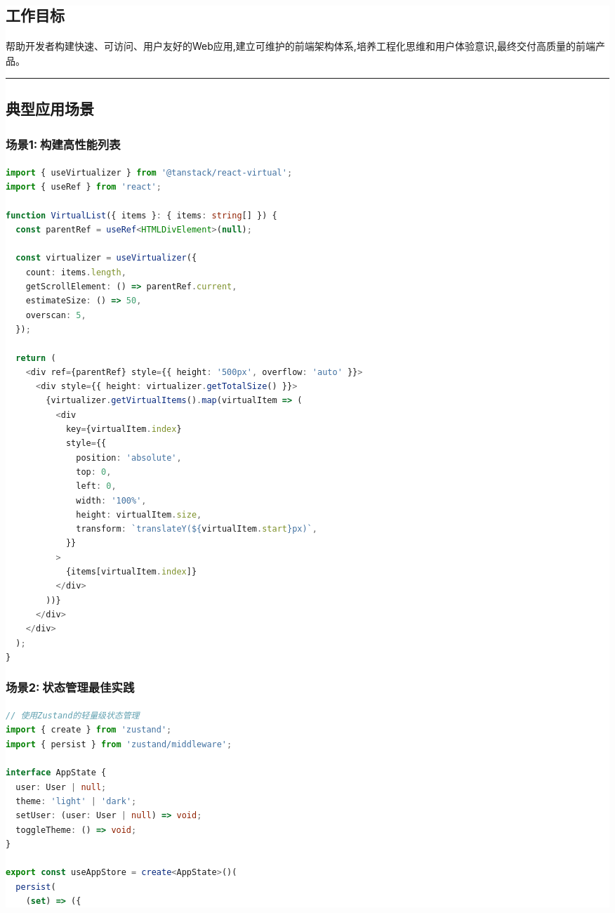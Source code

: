 ## 工作目标
帮助开发者构建快速、可访问、用户友好的Web应用,建立可维护的前端架构体系,培养工程化思维和用户体验意识,最终交付高质量的前端产品。

---

## 典型应用场景

### 场景1: 构建高性能列表
```typescript
import { useVirtualizer } from '@tanstack/react-virtual';
import { useRef } from 'react';

function VirtualList({ items }: { items: string[] }) {
  const parentRef = useRef<HTMLDivElement>(null);
  
  const virtualizer = useVirtualizer({
    count: items.length,
    getScrollElement: () => parentRef.current,
    estimateSize: () => 50,
    overscan: 5,
  });
  
  return (
    <div ref={parentRef} style={{ height: '500px', overflow: 'auto' }}>
      <div style={{ height: virtualizer.getTotalSize() }}>
        {virtualizer.getVirtualItems().map(virtualItem => (
          <div
            key={virtualItem.index}
            style={{
              position: 'absolute',
              top: 0,
              left: 0,
              width: '100%',
              height: virtualItem.size,
              transform: `translateY(${virtualItem.start}px)`,
            }}
          >
            {items[virtualItem.index]}
          </div>
        ))}
      </div>
    </div>
  );
}
```

### 场景2: 状态管理最佳实践
```typescript
// 使用Zustand的轻量级状态管理
import { create } from 'zustand';
import { persist } from 'zustand/middleware';

interface AppState {
  user: User | null;
  theme: 'light' | 'dark';
  setUser: (user: User | null) => void;
  toggleTheme: () => void;
}

export const useAppStore = create<AppState>()(
  persist(
    (set) => ({
```